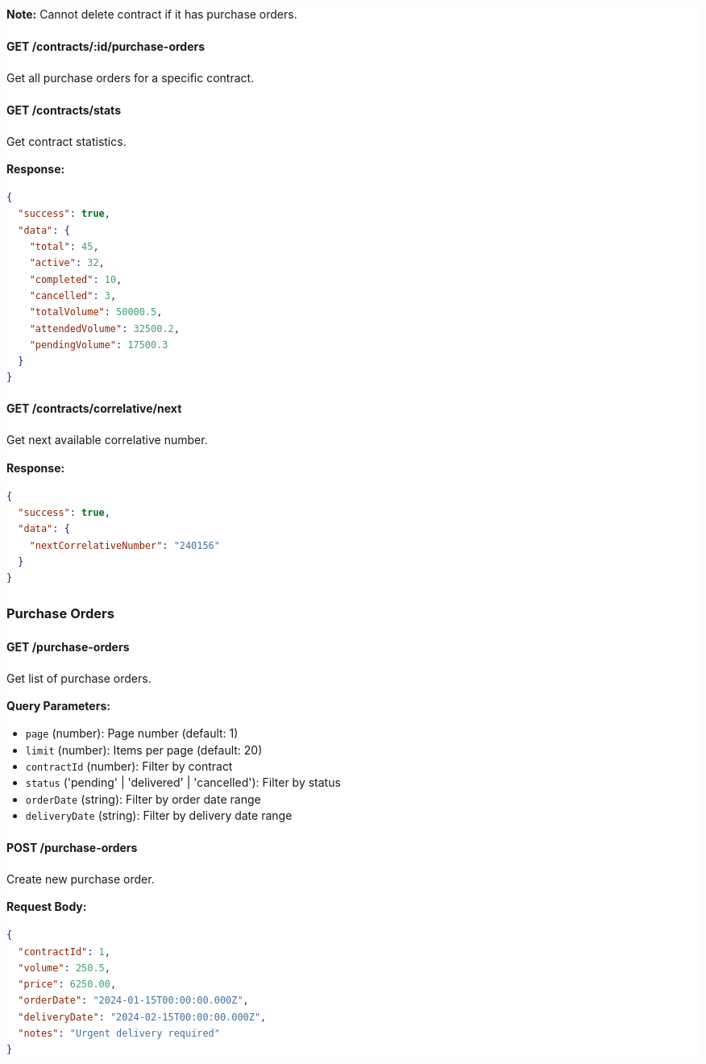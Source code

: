 **Note:** Cannot delete contract if it has purchase orders.

#### GET /contracts/:id/purchase-orders
Get all purchase orders for a specific contract.

#### GET /contracts/stats
Get contract statistics.

**Response:**
```json
{
  "success": true,
  "data": {
    "total": 45,
    "active": 32,
    "completed": 10,
    "cancelled": 3,
    "totalVolume": 50000.5,
    "attendedVolume": 32500.2,
    "pendingVolume": 17500.3
  }
}
```

#### GET /contracts/correlative/next
Get next available correlative number.

**Response:**
```json
{
  "success": true,
  "data": {
    "nextCorrelativeNumber": "240156"
  }
}
```

### Purchase Orders

#### GET /purchase-orders
Get list of purchase orders.

**Query Parameters:**
- `page` (number): Page number (default: 1)
- `limit` (number): Items per page (default: 20)
- `contractId` (number): Filter by contract
- `status` ('pending' | 'delivered' | 'cancelled'): Filter by status
- `orderDate` (string): Filter by order date range
- `deliveryDate` (string): Filter by delivery date range

#### POST /purchase-orders
Create new purchase order.

**Request Body:**
```json
{
  "contractId": 1,
  "volume": 250.5,
  "price": 6250.00,
  "orderDate": "2024-01-15T00:00:00.000Z",
  "deliveryDate": "2024-02-15T00:00:00.000Z",
  "notes": "Urgent delivery required"
}
```
